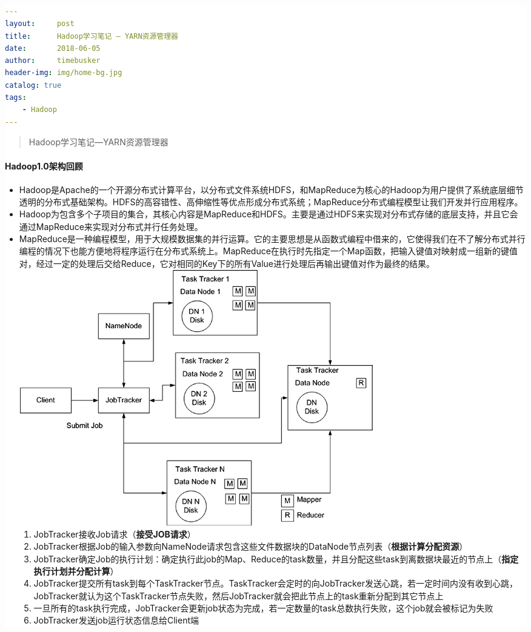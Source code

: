 ```yaml
---
layout:     post
title:      Hadoop学习笔记 — YARN资源管理器  
date:       2018-06-05
author:     timebusker
header-img: img/home-bg.jpg
catalog: true
tags:
    - Hadoop  
---
```


> Hadoop学习笔记—YARN资源管理器

#### Hadoop1.0架构回顾
- Hadoop是Apache的一个开源分布式计算平台，以分布式文件系统HDFS，和MapReduce为核心的Hadoop为用户提供了系统底层细节透明的分布式基础架构。HDFS的高容错性、高伸缩性等优点形成分布式系统；MapReduce分布式编程模型让我们开发并行应用程序。
- Hadoop为包含多个子项目的集合，其核心内容是MapReduce和HDFS。主要是通过HDFS来实现对分布式存储的底层支持，并且它会通过MapReduce来实现对分布式并行任务处理。
- MapReduce是一种编程模型，用于大规模数据集的并行运算。它的主要思想是从函数式编程中借来的，它使得我们在不了解分布式并行 编程的情况下也能方便地将程序运行在分布式系统上。MapReduce在执行时先指定一个Map函数，把输入键值对映射成一组新的键值对，经过一定的处理后交给Reduce，它对相同的Key下的所有Value进行处理后再输出键值对作为最终的结果。
![image](img/older/hadoop/14.png)    
   1. JobTracker接收Job请求（**接受JOB请求**）
   2. JobTracker根据Job的输入参数向NameNode请求包含这些文件数据块的DataNode节点列表（**根据计算分配资源**）
   3. JobTracker确定Job的执行计划：确定执行此job的Map、Reduce的task数量，并且分配这些task到离数据块最近的节点上（**指定执行计划并分配计算**）
   4. JobTracker提交所有task到每个TaskTracker节点。TaskTracker会定时的向JobTracker发送心跳，若一定时间内没有收到心跳，JobTracker就认为这个TaskTracker节点失败，然后JobTracker就会把此节点上的task重新分配到其它节点上
   5. 一旦所有的task执行完成，JobTracker会更新job状态为完成，若一定数量的task总数执行失败，这个job就会被标记为失败
   6. JobTracker发送job运行状态信息给Client端
   
